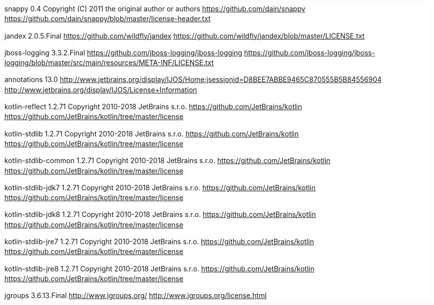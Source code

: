snappy 0.4
Copyright (C) 2011 the original author or authors
https://github.com/dain/snappy
https://github.com/dain/snappy/blob/master/license-header.txt

jandex 2.0.5.Final
https://github.com/wildfly/jandex
https://github.com/wildfly/jandex/blob/master/LICENSE.txt

jboss-logging 3.3.2.Final
https://github.com/jboss-logging/jboss-logging
https://github.com/jboss-logging/jboss-logging/blob/master/src/main/resources/META-INF/LICENSE.txt

annotations 13.0
http://www.jetbrains.org/display/IJOS/Home;jsessionid=D8BEE7ABBE9465C870555B5B84556904
http://www.jetbrains.org/display/IJOS/License+Information

kotlin-reflect	1.2.71
Copyright 2010-2018 JetBrains s.r.o.
https://github.com/JetBrains/kotlin
https://github.com/JetBrains/kotlin/tree/master/license

kotlin-stdlib 1.2.71
Copyright 2010-2018 JetBrains s.r.o.
https://github.com/JetBrains/kotlin
https://github.com/JetBrains/kotlin/tree/master/license

kotlin-stdlib-common 1.2.71
Copyright 2010-2018 JetBrains s.r.o.
https://github.com/JetBrains/kotlin
https://github.com/JetBrains/kotlin/tree/master/license

kotlin-stdlib-jdk7 1.2.71
Copyright 2010-2018 JetBrains s.r.o.
https://github.com/JetBrains/kotlin
https://github.com/JetBrains/kotlin/tree/master/license

kotlin-stdlib-jdk8 1.2.71
Copyright 2010-2018 JetBrains s.r.o.
https://github.com/JetBrains/kotlin
https://github.com/JetBrains/kotlin/tree/master/license

kotlin-stdlib-jre7 1.2.71
Copyright 2010-2018 JetBrains s.r.o.
https://github.com/JetBrains/kotlin
https://github.com/JetBrains/kotlin/tree/master/license

kotlin-stdlib-jre8 1.2.71
Copyright 2010-2018 JetBrains s.r.o.
https://github.com/JetBrains/kotlin
https://github.com/JetBrains/kotlin/tree/master/license

jgroups	3.6.13.Final
http://www.jgroups.org/
http://www.jgroups.org/license.html

